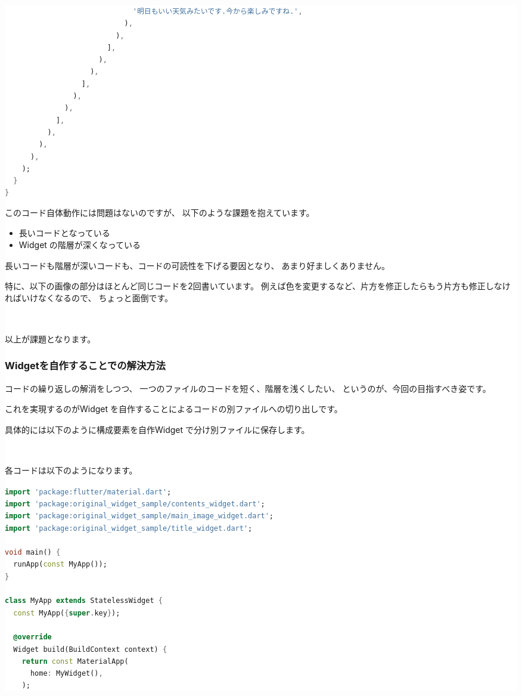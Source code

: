 ```dart
                              '明日もいい天気みたいです.今から楽しみですね.',
                            ),
                          ),
                        ],
                      ),
                    ),
                  ],
                ),
              ),
            ],
          ),
        ),
      ),
    );
  }
}
```

このコード自体動作には問題はないのですが、
以下のような課題を抱えています。

- 長いコードとなっている
- Widget の階層が深くなっている

長いコードも階層が深いコードも、コードの可読性を下げる要因となり、
あまり好ましくありません。

特に、以下の画像の部分はほとんど同じコードを2回書いています。
例えば色を変更するなど、片方を修正したらもう片方も修正しなければいけなくなるので、
ちょっと面倒です。

<img src="http://34.145.4.125/wp-content/uploads/2022/08/スクリーンショット-2022-08-10-13.36.16.png" alt="" width="300">

以上が課題となります。

### Widgetを自作することでの解決方法

コードの繰り返しの解消をしつつ、
一つのファイルのコードを短く、階層を浅くしたい、
というのが、今回の目指すべき姿です。

これを実現するのがWidget を自作することによるコードの別ファイルへの切り出しです。

具体的には以下のように構成要素を自作Widget で分け別ファイルに保存します。

<img src="http://34.145.4.125/wp-content/uploads/2022/08/スクリーンショット-2022-08-10-13.45.01.png" alt="" width="300">

各コードは以下のようになります。

```dart
import 'package:flutter/material.dart';
import 'package:original_widget_sample/contents_widget.dart';
import 'package:original_widget_sample/main_image_widget.dart';
import 'package:original_widget_sample/title_widget.dart';

void main() {
  runApp(const MyApp());
}

class MyApp extends StatelessWidget {
  const MyApp({super.key});

  @override
  Widget build(BuildContext context) {
    return const MaterialApp(
      home: MyWidget(),
    );
```